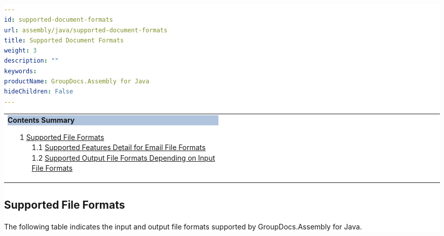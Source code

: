 ```yaml
---
id: supported-document-formats
url: assembly/java/supported-document-formats
title: Supported Document Formats
weight: 3
description: ""
keywords: 
productName: GroupDocs.Assembly for Java
hideChildren: False
---
```

<table class="sectionMacro" border="0" cellpadding="5" cellspacing="0" width="100%"><tbody><tr><td valign="top" width="50%"><div class="panel" style="border-top-width: 1px; border-right-width: 1px; border-bottom-width: 1px; border-left-width: 1px;"><div class="panelHeader" style="border-bottom-width: 1px; background-color: rgb(176, 196, 222);"><b>Contents Summary</b></div><div class="panelContent"><style type="text/css">div.rbtoc1593026731479 { padding-top: 0px; padding-right: 0px; padding-bottom: 0px; padding-left: 0px; }div.rbtoc1593026731479 ul { list-style-type: none; list-style-image: none; margin-left: 0px; }div.rbtoc1593026731479 li { margin-left: 0px; padding-left: 0px; }</style><div class="toc rbtoc1593026731479"><ul class="toc-indentation"><li><span class="TOCOutline">1</span> <a href="#SupportedDocumentFormats-SupportedFileFormats">Supported File Formats</a><ul class="toc-indentation"><li><span class="TOCOutline">1.1</span> <a href="#SupportedDocumentFormats-SupportedFeaturesDetailforEmailFileFormats">Supported Features Detail for Email File Formats</a></li><li><span class="TOCOutline">1.2</span> <a href="#SupportedDocumentFormats-SupportedOutputFileFormatsDependingonInputFileFormats">Supported Output File Formats Depending on Input File Formats</a></li></ul></li></ul></div></div></div></td><td valign="top">&nbsp;</td></tr></tbody></table>

## Supported File Formats

The following table indicates the input and output file formats supported by GroupDocs.Assembly for Java.
